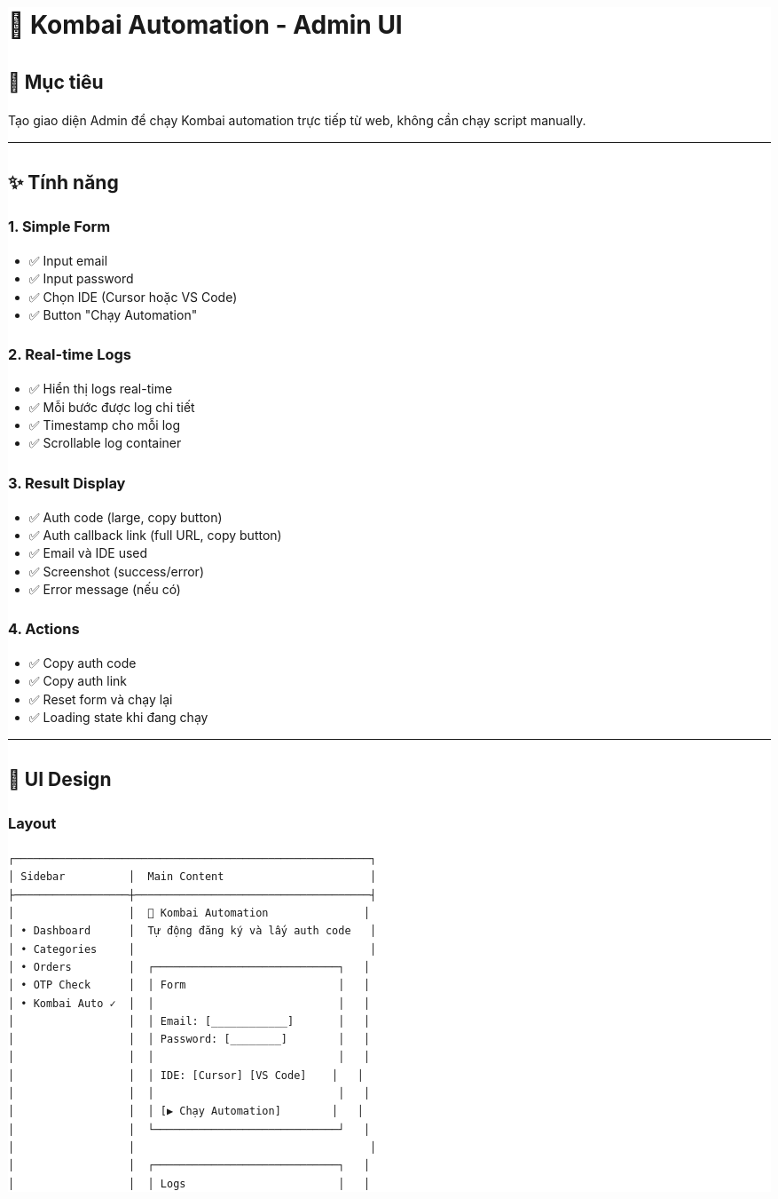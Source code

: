 # 🎨 Kombai Automation - Admin UI

## 🎯 Mục tiêu

Tạo giao diện Admin để chạy Kombai automation trực tiếp từ web, không cần chạy script manually.

---

## ✨ Tính năng

### 1. **Simple Form**
- ✅ Input email
- ✅ Input password
- ✅ Chọn IDE (Cursor hoặc VS Code)
- ✅ Button "Chạy Automation"

### 2. **Real-time Logs**
- ✅ Hiển thị logs real-time
- ✅ Mỗi bước được log chi tiết
- ✅ Timestamp cho mỗi log
- ✅ Scrollable log container

### 3. **Result Display**
- ✅ Auth code (large, copy button)
- ✅ Auth callback link (full URL, copy button)
- ✅ Email và IDE used
- ✅ Screenshot (success/error)
- ✅ Error message (nếu có)

### 4. **Actions**
- ✅ Copy auth code
- ✅ Copy auth link
- ✅ Reset form và chạy lại
- ✅ Loading state khi đang chạy

---

## 🎨 UI Design

### Layout
```
┌────────────────────────────────────────────────────────┐
│ Sidebar          │  Main Content                       │
├──────────────────┼─────────────────────────────────────┤
│                  │  🎯 Kombai Automation               │
│ • Dashboard      │  Tự động đăng ký và lấy auth code   │
│ • Categories     │                                     │
│ • Orders         │  ┌─────────────────────────────┐   │
│ • OTP Check      │  │ Form                        │   │
│ • Kombai Auto ✓  │  │                             │   │
│                  │  │ Email: [____________]       │   │
│                  │  │ Password: [________]        │   │
│                  │  │                             │   │
│                  │  │ IDE: [Cursor] [VS Code]    │   │
│                  │  │                             │   │
│                  │  │ [▶ Chạy Automation]        │   │
│                  │  └─────────────────────────────┘   │
│                  │                                     │
│                  │  ┌─────────────────────────────┐   │
│                  │  │ Logs                        │   │
```
